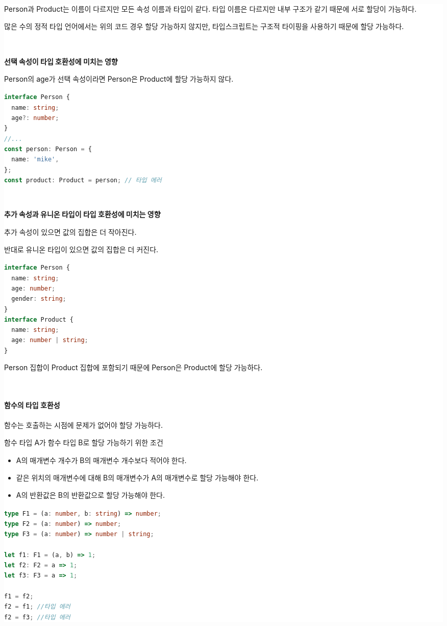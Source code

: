 Person과 Product는 이름이 다르지만 모든 속성 이름과 타입이 같다. 타입 이름은 다르지만 내부 구조가 같기 때문에 서로 할당이 가능하다.

많은 수의 정적 타입 언어에서는 위의 코드 경우 할당 가능하지 않지만, 타입스크립트는 구조적 타이핑을 사용하기 때문에 할당 가능하다.

<br>

**선택 속성이 타입 호환성에 미치는 영향**

Person의 age가 선택 속성이라면 Person은 Product에 할당 가능하지 않다.

``` TypeScript
interface Person {
  name: string;
  age?: number;
}
//...
const person: Person = {
  name: 'mike',
};
const product: Product = person; // 타입 에러
```

<br>

**추가 속성과 유니온 타입이 타입 호환성에 미치는 영향**

추가 속성이 있으면 값의 집합은 더 작아진다.

반대로 유니온 타입이 있으면 값의 집합은 더 커진다.

``` TypeScript
interface Person {
  name: string;
  age: number;
  gender: string;
}
interface Product {
  name: string;
  age: number | string;
}
```

Person 집합이 Product 집합에 포함되기 때문에 Person은 Product에 할당 가능하다.

<br>

#### 함수의 타입 호환성

함수는 호출하는 시점에 문제가 없어야 할당 가능하다.

함수 타입 A가 함수 타입 B로 할당 가능하기 위한 조건

- A의 매개변수 개수가 B의 매개변수 개수보다 적어야 한다.

- 같은 위치의 매개변수에 대해 B의 매개변수가 A의 매개변수로 할당 가능해야 한다.

- A의 반환값은 B의 반환값으로 할당 가능해야 한다.

``` TypeScript
type F1 = (a: number, b: string) => number;
type F2 = (a: number) => number;
type F3 = (a: number) => number | string;

let f1: F1 = (a, b) => 1;
let f2: F2 = a => 1;
let f3: F3 = a => 1;

f1 = f2;
f2 = f1; //타입 에러
f2 = f3; //타입 에러
```
